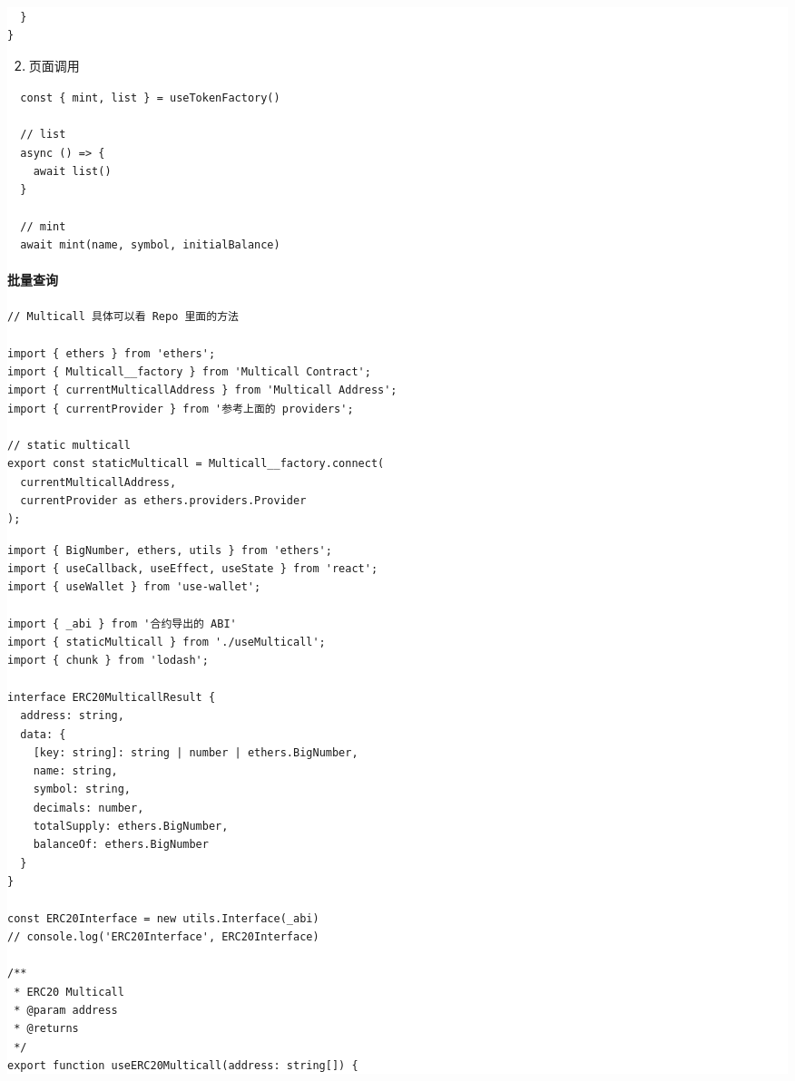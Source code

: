 ```tsx
  }
}
```

2. 页面调用

```tsx
  const { mint, list } = useTokenFactory()
  
  // list
  async () => {
    await list()
  }
  
  // mint
  await mint(name, symbol, initialBalance)
```



#### 批量查询

```tsx
// Multicall 具体可以看 Repo 里面的方法

import { ethers } from 'ethers';
import { Multicall__factory } from 'Multicall Contract';
import { currentMulticallAddress } from 'Multicall Address';
import { currentProvider } from '参考上面的 providers';

// static multicall
export const staticMulticall = Multicall__factory.connect(
  currentMulticallAddress,
  currentProvider as ethers.providers.Provider
);
```

```tsx
import { BigNumber, ethers, utils } from 'ethers';
import { useCallback, useEffect, useState } from 'react';
import { useWallet } from 'use-wallet';

import { _abi } from '合约导出的 ABI'
import { staticMulticall } from './useMulticall';
import { chunk } from 'lodash';

interface ERC20MulticallResult {
  address: string,
  data: {
    [key: string]: string | number | ethers.BigNumber,
    name: string,
    symbol: string,
    decimals: number,
    totalSupply: ethers.BigNumber,
    balanceOf: ethers.BigNumber
  }
}

const ERC20Interface = new utils.Interface(_abi)
// console.log('ERC20Interface', ERC20Interface)

/**
 * ERC20 Multicall
 * @param address
 * @returns
 */
export function useERC20Multicall(address: string[]) {
```